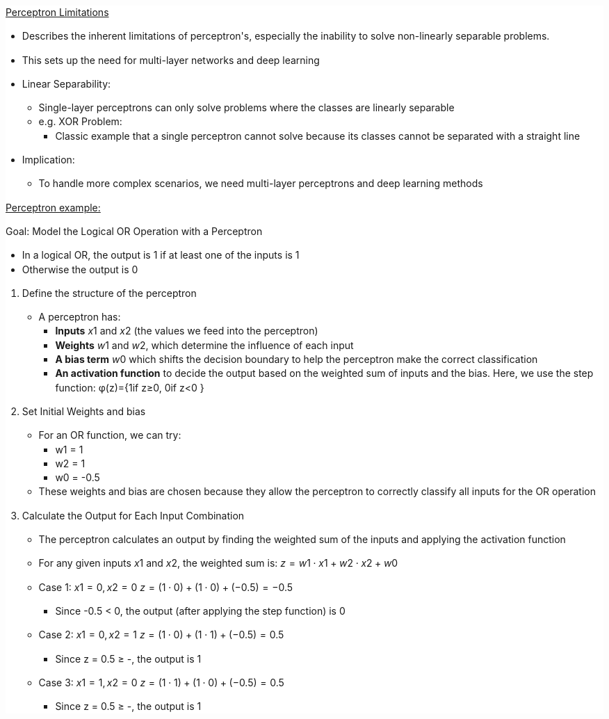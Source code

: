 
<u>Perceptron Limitations</u>

- Describes the inherent limitations of perceptron's, especially the inability to solve non-linearly separable problems.
- This sets up the need for multi-layer networks and deep learning

- Linear Separability:
	- Single-layer perceptrons can only solve problems where the classes are linearly separable
	- e.g. XOR Problem:
		- Classic example that a single perceptron cannot solve because its classes cannot be separated with a straight line
- Implication:
	- To handle more complex scenarios, we need multi-layer perceptrons and deep learning methods 


<u>Perceptron example:</u>

Goal: Model the Logical OR Operation with a Perceptron

- In a logical OR, the output is 1 if at least one of the inputs is 1
- Otherwise the output is 0

1. Define the structure of the perceptron
	- A perceptron has:
		- **Inputs** $x1$ and $x2$ (the values we feed into the perceptron)
		- **Weights** $w1$ and $w2$, which determine the influence of each input
		- **A bias term** $w0$ which shifts the decision boundary to help the perceptron make the correct classification
		- **An activation function** to decide the output based on the weighted sum of inputs and the bias. Here, we use the step function:      φ(z)={1​if z≥0, 0if z<0​ }

2. Set Initial Weights and bias
	- For an OR function, we can try:
		- w1 = 1
		- w2 = 1
		- w0 = -0.5
	- These weights and bias are chosen because they allow the perceptron to correctly classify all inputs for the OR operation

3. Calculate the Output for Each Input Combination
	- The perceptron calculates an output by finding the weighted sum of the inputs and applying the activation function
	- For any given inputs $x1$ and $x2$, the weighted sum is:
			$z=w1​⋅x1​+w2​⋅x2​+w0​$ 

	- Case 1: $x1 = 0, x2 = 0$
			$z=(1⋅0)+(1⋅0)+(−0.5)=−0.5$
		- Since -0.5 < 0, the output (after applying the step function) is 0

	- Case 2: $x1​=0, x2=1$
			$z=(1⋅0)+(1⋅1)+(−0.5)=0.5$
		- Since z = 0.5 ≥ -, the output is 1

	- Case 3: $x1​=1, x2=0$
			$z=(1⋅1)+(1⋅0)+(−0.5)=0.5$
		- Since z = 0.5 ≥ -, the output is 1
